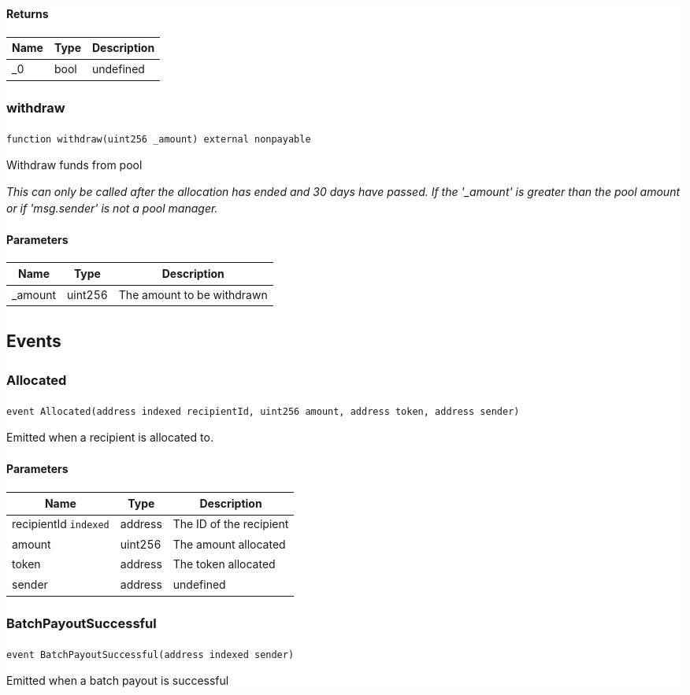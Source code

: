 #### Returns

| Name | Type | Description |
|---|---|---|
| _0 | bool | undefined |

### withdraw

```solidity
function withdraw(uint256 _amount) external nonpayable
```

Withdraw funds from pool

*This can only be called after the allocation has ended and 30 days have passed. If the      &#39;_amount&#39; is greater than the pool amount or if &#39;msg.sender&#39; is not a pool manager.*

#### Parameters

| Name | Type | Description |
|---|---|---|
| _amount | uint256 | The amount to be withdrawn |



## Events

### Allocated

```solidity
event Allocated(address indexed recipientId, uint256 amount, address token, address sender)
```

Emitted when a recipient is allocated to.



#### Parameters

| Name | Type | Description |
|---|---|---|
| recipientId `indexed` | address | The ID of the recipient |
| amount  | uint256 | The amount allocated |
| token  | address | The token allocated |
| sender  | address | undefined |

### BatchPayoutSuccessful

```solidity
event BatchPayoutSuccessful(address indexed sender)
```

Emitted when a batch payout is successful
